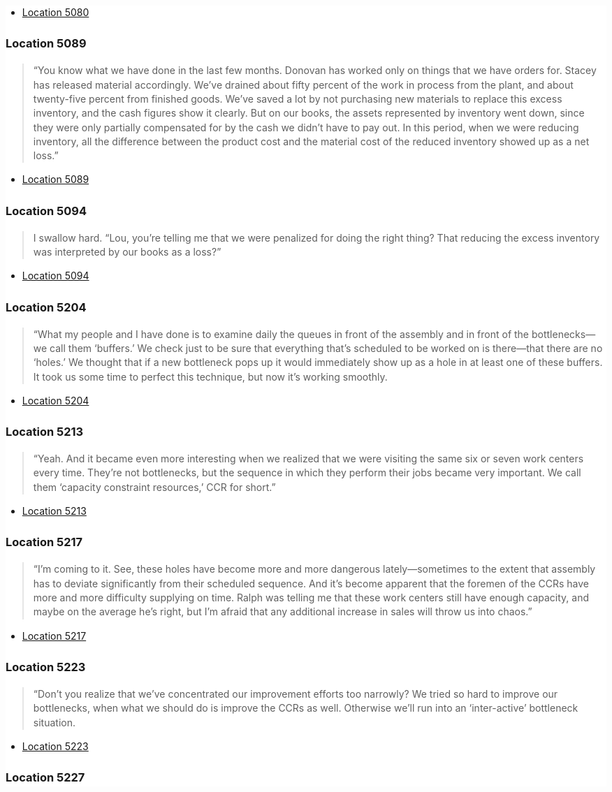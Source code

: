  * [Location 5080](https://readwise.io/to_kindle?action=open&asin=B002LHRM2O&location=5080)
### Location 5089

> “You know what we have done in the last few months. Donovan has worked only on things that we have orders for. Stacey has released material accordingly. We’ve drained about fifty percent of the work in process from the plant, and about twenty-five percent from finished goods. We’ve saved a lot by not purchasing new materials to replace this excess inventory, and the cash figures show it clearly. But on our books, the assets represented by inventory went down, since they were only partially compensated for by the cash we didn’t have to pay out. In this period, when we were reducing inventory, all the difference between the product cost and the material cost of the reduced inventory showed up as a net loss.”

 * [Location 5089](https://readwise.io/to_kindle?action=open&asin=B002LHRM2O&location=5089)
### Location 5094

> I swallow hard. “Lou, you’re telling me that we were penalized for doing the right thing? That reducing the excess inventory was interpreted by our books as a loss?”

 * [Location 5094](https://readwise.io/to_kindle?action=open&asin=B002LHRM2O&location=5094)
### Location 5204

> “What my people and I have done is to examine daily the queues in front of the assembly and in front of the bottlenecks— we call them ‘buffers.’ We check just to be sure that everything that’s scheduled to be worked on is there—that there are no ‘holes.’ We thought that if a new bottleneck pops up it would immediately show up as a hole in at least one of these buffers. It took us some time to perfect this technique, but now it’s working smoothly.

 * [Location 5204](https://readwise.io/to_kindle?action=open&asin=B002LHRM2O&location=5204)
### Location 5213

> “Yeah. And it became even more interesting when we realized that we were visiting the same six or seven work centers every time. They’re not bottlenecks, but the sequence in which they perform their jobs became very important. We call them ‘capacity constraint resources,’ CCR for short.”

 * [Location 5213](https://readwise.io/to_kindle?action=open&asin=B002LHRM2O&location=5213)
### Location 5217

> “I’m coming to it. See, these holes have become more and more dangerous lately—sometimes to the extent that assembly has to deviate significantly from their scheduled sequence. And it’s become apparent that the foremen of the CCRs have more and more difficulty supplying on time. Ralph was telling me that these work centers still have enough capacity, and maybe on the average he’s right, but I’m afraid that any additional increase in sales will throw us into chaos.”

 * [Location 5217](https://readwise.io/to_kindle?action=open&asin=B002LHRM2O&location=5217)
### Location 5223

> “Don’t you realize that we’ve concentrated our improvement efforts too narrowly? We tried so hard to improve our bottlenecks, when what we should do is improve the CCRs as well. Otherwise we’ll run into an ‘inter-active’ bottleneck situation.

 * [Location 5223](https://readwise.io/to_kindle?action=open&asin=B002LHRM2O&location=5223)
### Location 5227
